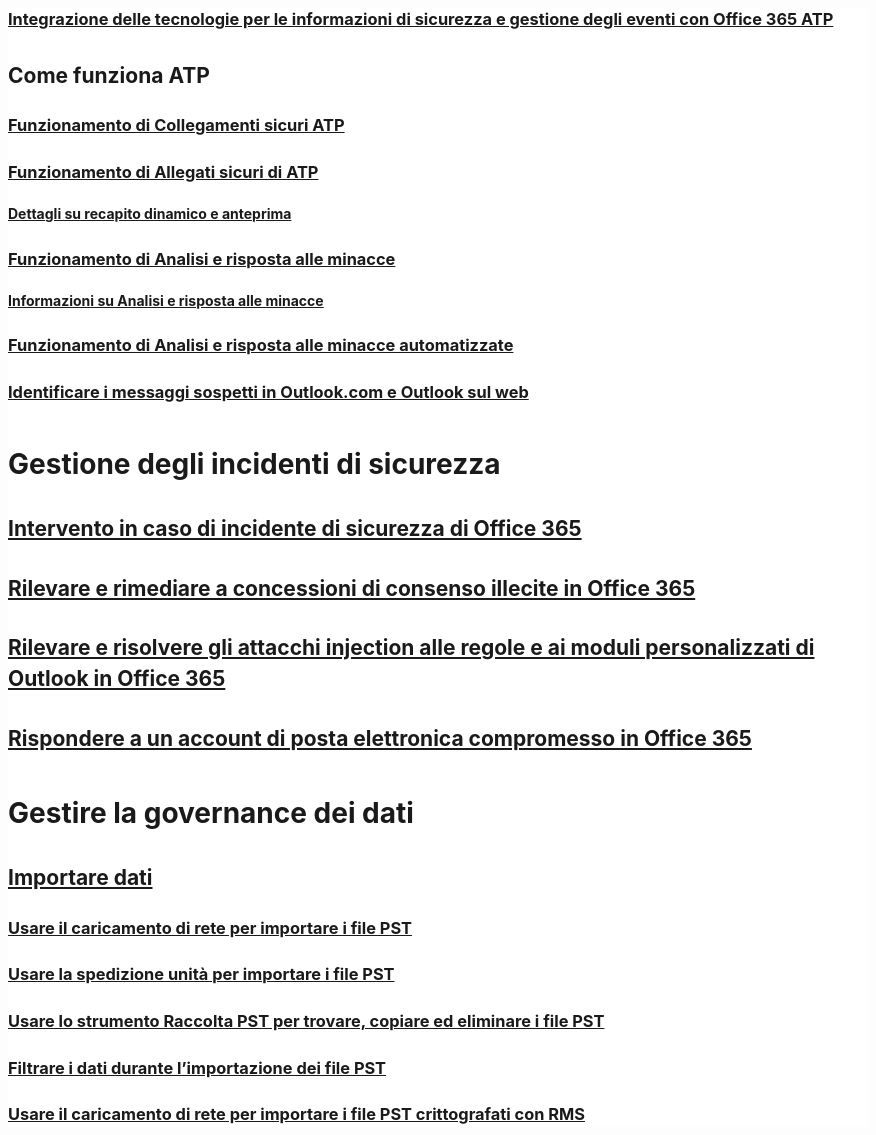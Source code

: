### [Integrazione delle tecnologie per le informazioni di sicurezza e gestione degli eventi con Office 365 ATP](siem-integration-with-office-365-ti.md)
## Come funziona ATP
### [Funzionamento di Collegamenti sicuri ATP](how-atp-safe-links-works.md)
### [Funzionamento di Allegati sicuri di ATP](how-atp-safe-attachments-works.md)
#### [Dettagli su recapito dinamico e anteprima](dynamic-delivery-and-previewing.md)
### [Funzionamento di Analisi e risposta alle minacce](get-started-with-ti.md)
#### [Informazioni su Analisi e risposta alle minacce](office-365-ti.md)
### [Funzionamento di Analisi e risposta alle minacce automatizzate](automated-investigation-response-office.md)
### [Identificare i messaggi sospetti in Outlook.com e Outlook sul web](unverified-sender-feature.md)

# Gestione degli incidenti di sicurezza
## [Intervento in caso di incidente di sicurezza di Office 365](office365-security-incident-response-overview.md)
## [Rilevare e rimediare a concessioni di consenso illecite in Office 365](detect-and-remediate-illicit-consent-grants.md)
## [Rilevare e risolvere gli attacchi injection alle regole e ai moduli personalizzati di Outlook in Office 365](detect-and-remediate-outlook-rules-forms-attack.md)
## [Rispondere a un account di posta elettronica compromesso in Office 365](responding-to-a-compromised-email-account.md)

# Gestire la governance dei dati
## [Importare dati](importing-pst-files-to-office-365.md)
### [Usare il caricamento di rete per importare i file PST](use-network-upload-to-import-pst-files.md)
### [Usare la spedizione unità per importare i file PST](use-drive-shipping-to-import-pst-files-to-office-365.md)
### [Usare lo strumento Raccolta PST per trovare, copiare ed eliminare i file PST](find-copy-and-delete-pst-files-in-your-organization.md)
### [Filtrare i dati durante l’importazione dei file PST](filter-data-when-importing-pst-files.md)
### [Usare il caricamento di rete per importare i file PST crittografati con RMS](use-network-upload-to-import-rms-encrypted-pst-files.md)
